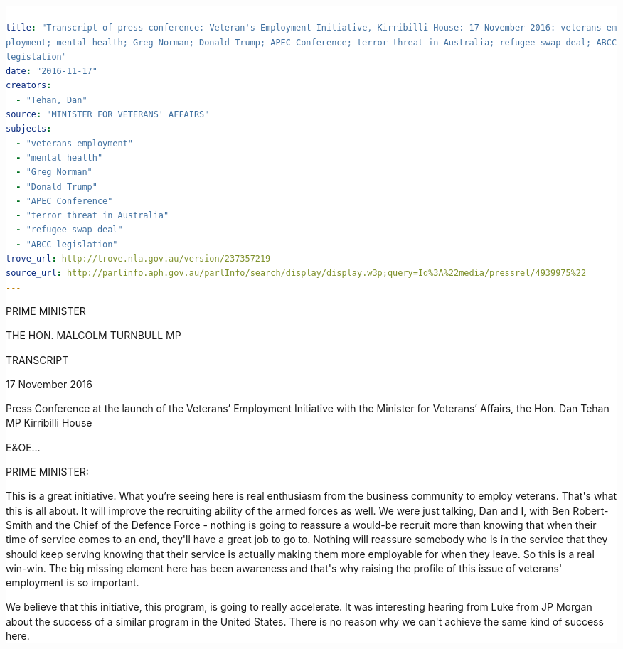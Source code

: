 ```yaml
---
title: "Transcript of press conference: Veteran's Employment Initiative, Kirribilli House: 17 November 2016: veterans employment; mental health; Greg Norman; Donald Trump; APEC Conference; terror threat in Australia; refugee swap deal; ABCC legislation"
date: "2016-11-17"
creators:
  - "Tehan, Dan"
source: "MINISTER FOR VETERANS' AFFAIRS"
subjects:
  - "veterans employment"
  - "mental health"
  - "Greg Norman"
  - "Donald Trump"
  - "APEC Conference"
  - "terror threat in Australia"
  - "refugee swap deal"
  - "ABCC legislation"
trove_url: http://trove.nla.gov.au/version/237357219
source_url: http://parlinfo.aph.gov.au/parlInfo/search/display/display.w3p;query=Id%3A%22media/pressrel/4939975%22
---
```


 

 

 PRIME MINISTER 

 THE HON. MALCOLM TURNBULL MP   

 TRANSCRIPT   

 17 November 2016 

 

 Press Conference at the launch of the Veterans’ Employment Initiative with the Minister for Veterans’  Affairs, the Hon. Dan Tehan MP  Kirribilli House 

 E&OE…   

 PRIME MINISTER: 

 This is a great initiative. What you’re seeing here is real enthusiasm from the business community to  employ veterans. That's what this is all about. It will improve the recruiting ability of the armed forces as  well. We were just talking, Dan and I, with Ben Robert-Smith and the Chief of the Defence Force -  nothing is going to reassure a would-be recruit more than knowing that when their time of service  comes to an end, they'll have a great job to go to. Nothing will reassure somebody who is in the service  that they should keep serving knowing that their service is actually making them more employable for  when they leave. So this is a real win-win. The big missing element here has been awareness and that's  why raising the profile of this issue of veterans' employment is so important.  

 We believe that this initiative, this program, is going to really accelerate. It was interesting hearing from  Luke from JP Morgan about the success of a similar program in the United States. There is no reason  why we can't achieve the same kind of success here.  
